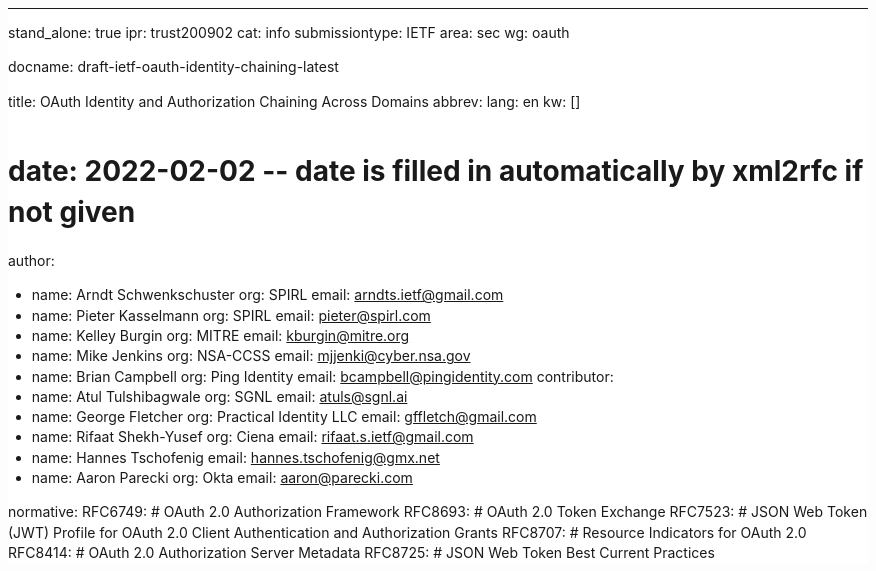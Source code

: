 ---
stand_alone: true
ipr: trust200902
cat: info
submissiontype: IETF
area: sec
wg: oauth

docname: draft-ietf-oauth-identity-chaining-latest

title: OAuth Identity and Authorization Chaining Across Domains
abbrev:
lang: en
kw: []
# date: 2022-02-02 -- date is filled in automatically by xml2rfc if not given
author:
- name: Arndt Schwenkschuster
  org: SPIRL
  email: arndts.ietf@gmail.com
- name: Pieter Kasselmann
  org: SPIRL
  email: pieter@spirl.com
- name: Kelley Burgin
  org: MITRE
  email: kburgin@mitre.org
- name: Mike Jenkins
  org: NSA-CCSS
  email: mjjenki@cyber.nsa.gov
- name: Brian Campbell
  org: Ping Identity
  email: bcampbell@pingidentity.com
contributor:
- name: Atul Tulshibagwale
  org: SGNL
  email: atuls@sgnl.ai
- name: George Fletcher
  org: Practical Identity LLC
  email: gffletch@gmail.com
- name: Rifaat Shekh-Yusef
  org: Ciena
  email: rifaat.s.ietf@gmail.com
- name: Hannes Tschofenig
  email: hannes.tschofenig@gmx.net
- name: Aaron Parecki
  org: Okta
  email: aaron@parecki.com

normative:
  RFC6749: # OAuth 2.0 Authorization Framework
  RFC8693: # OAuth 2.0 Token Exchange
  RFC7523: # JSON Web Token (JWT) Profile for OAuth 2.0 Client Authentication and Authorization Grants
  RFC8707: # Resource Indicators for OAuth 2.0
  RFC8414: # OAuth 2.0 Authorization Server Metadata
  RFC8725: # JSON Web Token Best Current Practices

